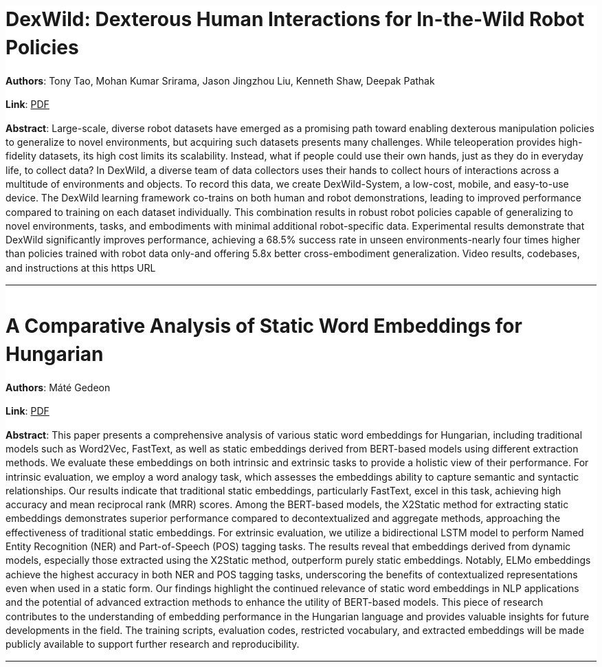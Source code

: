 # DexWild: Dexterous Human Interactions for In-the-Wild Robot Policies 

**Authors**: Tony Tao, Mohan Kumar Srirama, Jason Jingzhou Liu, Kenneth Shaw, Deepak Pathak  

**Link**: [PDF](https://arxiv.org/pdf/2505.07813)  

**Abstract**: Large-scale, diverse robot datasets have emerged as a promising path toward enabling dexterous manipulation policies to generalize to novel environments, but acquiring such datasets presents many challenges. While teleoperation provides high-fidelity datasets, its high cost limits its scalability. Instead, what if people could use their own hands, just as they do in everyday life, to collect data? In DexWild, a diverse team of data collectors uses their hands to collect hours of interactions across a multitude of environments and objects. To record this data, we create DexWild-System, a low-cost, mobile, and easy-to-use device. The DexWild learning framework co-trains on both human and robot demonstrations, leading to improved performance compared to training on each dataset individually. This combination results in robust robot policies capable of generalizing to novel environments, tasks, and embodiments with minimal additional robot-specific data. Experimental results demonstrate that DexWild significantly improves performance, achieving a 68.5% success rate in unseen environments-nearly four times higher than policies trained with robot data only-and offering 5.8x better cross-embodiment generalization. Video results, codebases, and instructions at this https URL 

---
# A Comparative Analysis of Static Word Embeddings for Hungarian 

**Authors**: Máté Gedeon  

**Link**: [PDF](https://arxiv.org/pdf/2505.07809)  

**Abstract**: This paper presents a comprehensive analysis of various static word embeddings for Hungarian, including traditional models such as Word2Vec, FastText, as well as static embeddings derived from BERT-based models using different extraction methods. We evaluate these embeddings on both intrinsic and extrinsic tasks to provide a holistic view of their performance. For intrinsic evaluation, we employ a word analogy task, which assesses the embeddings ability to capture semantic and syntactic relationships. Our results indicate that traditional static embeddings, particularly FastText, excel in this task, achieving high accuracy and mean reciprocal rank (MRR) scores. Among the BERT-based models, the X2Static method for extracting static embeddings demonstrates superior performance compared to decontextualized and aggregate methods, approaching the effectiveness of traditional static embeddings. For extrinsic evaluation, we utilize a bidirectional LSTM model to perform Named Entity Recognition (NER) and Part-of-Speech (POS) tagging tasks. The results reveal that embeddings derived from dynamic models, especially those extracted using the X2Static method, outperform purely static embeddings. Notably, ELMo embeddings achieve the highest accuracy in both NER and POS tagging tasks, underscoring the benefits of contextualized representations even when used in a static form. Our findings highlight the continued relevance of static word embeddings in NLP applications and the potential of advanced extraction methods to enhance the utility of BERT-based models. This piece of research contributes to the understanding of embedding performance in the Hungarian language and provides valuable insights for future developments in the field. The training scripts, evaluation codes, restricted vocabulary, and extracted embeddings will be made publicly available to support further research and reproducibility. 

---
